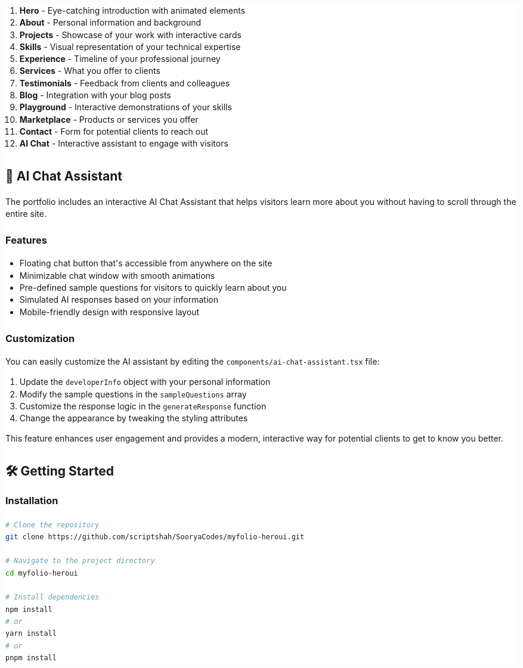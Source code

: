 1. **Hero** - Eye-catching introduction with animated elements
2. **About** - Personal information and background
3. **Projects** - Showcase of your work with interactive cards
4. **Skills** - Visual representation of your technical expertise
5. **Experience** - Timeline of your professional journey
6. **Services** - What you offer to clients
7. **Testimonials** - Feedback from clients and colleagues
8. **Blog** - Integration with your blog posts
9. **Playground** - Interactive demonstrations of your skills
10. **Marketplace** - Products or services you offer
11. **Contact** - Form for potential clients to reach out
12. **AI Chat** - Interactive assistant to engage with visitors

## 🤖 AI Chat Assistant

The portfolio includes an interactive AI Chat Assistant that helps visitors learn more about you without having to scroll through the entire site.

### Features

- Floating chat button that's accessible from anywhere on the site
- Minimizable chat window with smooth animations
- Pre-defined sample questions for visitors to quickly learn about you
- Simulated AI responses based on your information
- Mobile-friendly design with responsive layout

### Customization

You can easily customize the AI assistant by editing the `components/ai-chat-assistant.tsx` file:

1. Update the `developerInfo` object with your personal information
2. Modify the sample questions in the `sampleQuestions` array
3. Customize the response logic in the `generateResponse` function
4. Change the appearance by tweaking the styling attributes

This feature enhances user engagement and provides a modern, interactive way for potential clients to get to know you better.

## 🛠️ Getting Started

### Installation

```bash
# Clone the repository
git clone https://github.com/scriptshah/SooryaCodes/myfolio-heroui.git

# Navigate to the project directory
cd myfolio-heroui

# Install dependencies
npm install
# or
yarn install
# or
pnpm install
```
